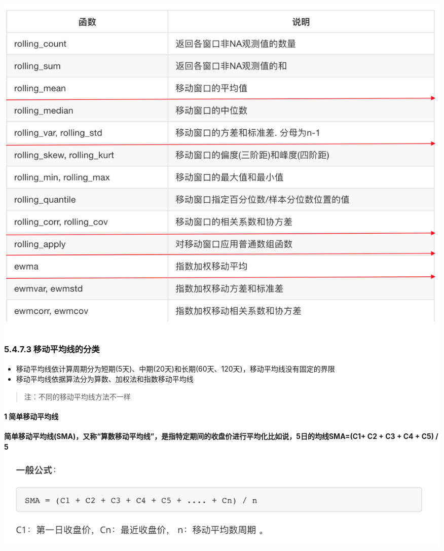 ![移动平均方法](../images/移动平均方法.png)

### 5.4.7.3 移动平均线的分类

*   移动平均线依计算周期分为短期(5天)、中期(20天)和长期(60天、120天)，移动平均线没有固定的界限
*   移动平均线依据算法分为算数、加权法和指数移动平均线

> 注：不同的移动平均线方法不一样

#### 1 简单移动平均线

**简单移动平均线(SMA)，又称“算数移动平均线”，是指特定期间的收盘价进行平均化比如说，5日的均线SMA=(C1+ C2 + C3 + C4 + C5) / 5**

![公式](../images/公式.png)
